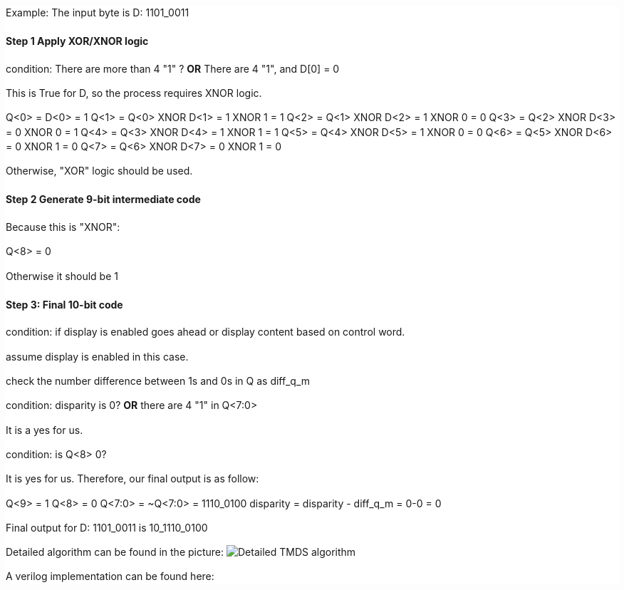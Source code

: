 Example: The input byte is D: 1101_0011

#### Step 1 Apply XOR/XNOR logic

condition: There are more than 4 "1" ? **OR**  There are 4 "1", and D\[0\] = 0

This is True for D, so the process requires XNOR logic.

Q<0> = D<0> = 1
Q<1> = Q<0> XNOR D<1> = 1 XNOR 1 = 1
Q<2> = Q<1> XNOR D<2> = 1 XNOR 0 = 0
Q<3> = Q<2> XNOR D<3> = 0 XNOR 0 = 1
Q<4> = Q<3> XNOR D<4> = 1 XNOR 1 = 1
Q<5> = Q<4> XNOR D<5> = 1 XNOR 0 = 0
Q<6> = Q<5> XNOR D<6> = 0 XNOR 1 = 0
Q<7> = Q<6> XNOR D<7> = 0 XNOR 1 = 0

Otherwise, "XOR" logic should be used.

#### Step 2 Generate 9-bit intermediate code


Because this is "XNOR":

Q<8> = 0

Otherwise it should be 1


#### Step 3: Final 10-bit code

condition: if display is enabled goes ahead or display content based on control word.

assume display is enabled in this case.

check the number difference between 1s and 0s in Q as diff_q_m

condition: disparity is 0? **OR** there are 4 "1" in Q<7:0>

It is a yes for us.



condition: is Q<8> 0?

It is yes for us. Therefore, our final output is as follow:

Q<9> = 1
Q<8> = 0
Q<7:0> = ~Q<7:0> = 1110_0100
disparity = disparity - diff_q_m = 0-0 = 0


Final output for D: 1101_0011 is 10_1110_0100



Detailed algorithm can be found in the picture:
![Detailed TMDS algorithm](./img/TMDS_algorithm.jpg)

A verilog implementation can be found here:
